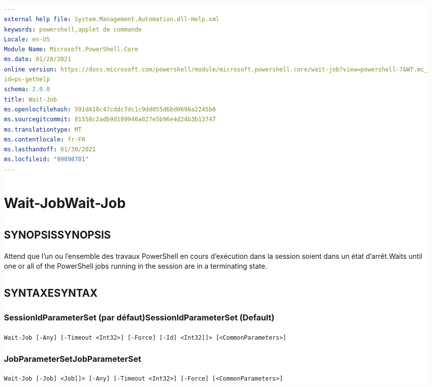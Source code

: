 ```yaml
---
external help file: System.Management.Automation.dll-Help.xml
keywords: powershell,applet de commande
Locale: en-US
Module Name: Microsoft.PowerShell.Core
ms.date: 01/28/2021
online version: https://docs.microsoft.com/powershell/module/microsoft.powershell.core/wait-job?view=powershell-7&WT.mc_id=ps-gethelp
schema: 2.0.0
title: Wait-Job
ms.openlocfilehash: 591d418c47cddc7dc1c9dd055d6bd0698a2245b0
ms.sourcegitcommit: 81558c2adb9d109946a027e5b96e4d24b3b13747
ms.translationtype: MT
ms.contentlocale: fr-FR
ms.lasthandoff: 01/30/2021
ms.locfileid: "99098701"
---
```

# <span data-ttu-id="3beb3-103">Wait-Job</span><span class="sxs-lookup"><span data-stu-id="3beb3-103">Wait-Job</span></span>

## <span data-ttu-id="3beb3-104">SYNOPSIS</span><span class="sxs-lookup"><span data-stu-id="3beb3-104">SYNOPSIS</span></span>
<span data-ttu-id="3beb3-105">Attend que l’un ou l’ensemble des travaux PowerShell en cours d’exécution dans la session soient dans un état d’arrêt.</span><span class="sxs-lookup"><span data-stu-id="3beb3-105">Waits until one or all of the PowerShell jobs running in the session are in a terminating state.</span></span>

## <span data-ttu-id="3beb3-106">SYNTAXE</span><span class="sxs-lookup"><span data-stu-id="3beb3-106">SYNTAX</span></span>

### <span data-ttu-id="3beb3-107">SessionIdParameterSet (par défaut)</span><span class="sxs-lookup"><span data-stu-id="3beb3-107">SessionIdParameterSet (Default)</span></span>

```
Wait-Job [-Any] [-Timeout <Int32>] [-Force] [-Id] <Int32[]> [<CommonParameters>]
```

### <span data-ttu-id="3beb3-108">JobParameterSet</span><span class="sxs-lookup"><span data-stu-id="3beb3-108">JobParameterSet</span></span>

```
Wait-Job [-Job] <Job[]> [-Any] [-Timeout <Int32>] [-Force] [<CommonParameters>]
```

